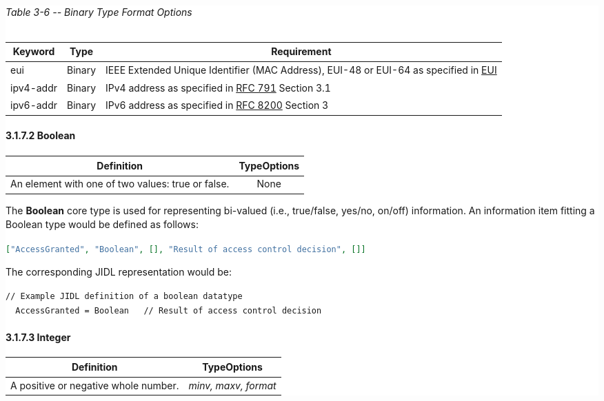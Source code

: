 ###### Table 3-6 -- Binary Type Format Options

| Keyword      | Type   | Requirement |
| ------------ | ------ | ------------|
| eui          | Binary | IEEE Extended Unique Identifier (MAC Address), EUI-48 or EUI-64 as specified in [EUI](#eui) |
| ipv4-addr    | Binary | IPv4 address as specified in [RFC 791](#rfc791) Section 3.1 |
| ipv6-addr    | Binary | IPv6 address as specified in [RFC 8200](#rfc8200)  Section 3 |

#### 3.1.7.2 Boolean

<table class="table">
  <thead>
    <tr>
      <th class="th">Definition</th>
      <th class="th">TypeOptions</th>
    </tr>
  </thead>
  <tbody>
    <tr>
      <td class="td">
        An element with one of two values: true or false.
      </td>
      <td class="td">
          <center>None</center>
      </td>
    </tr>
  </tbody>
</table>

The **Boolean** core type is used for representing bi-valued
(i.e., true/false, yes/no, on/off) information. An information
item fitting a Boolean type would be defined as follows:

```json
["AccessGranted", "Boolean", [], "Result of access control decision", []]
```

The corresponding JIDL representation would be:

```
// Example JIDL definition of a boolean datatype
  AccessGranted = Boolean   // Result of access control decision
```

#### 3.1.7.3 Integer

<table class="table">
  <thead>
    <tr>
      <th class="th">Definition</th>
      <th class="th">TypeOptions</th>
    </tr>
  </thead>
  <tbody>
    <tr>
      <td class="td">
        A positive or negative whole number.
      </td>
      <td class="td">
        <i>
          <center>minv, maxv, format</center>
        </i>
      </td>
    </tr>
  </tbody>